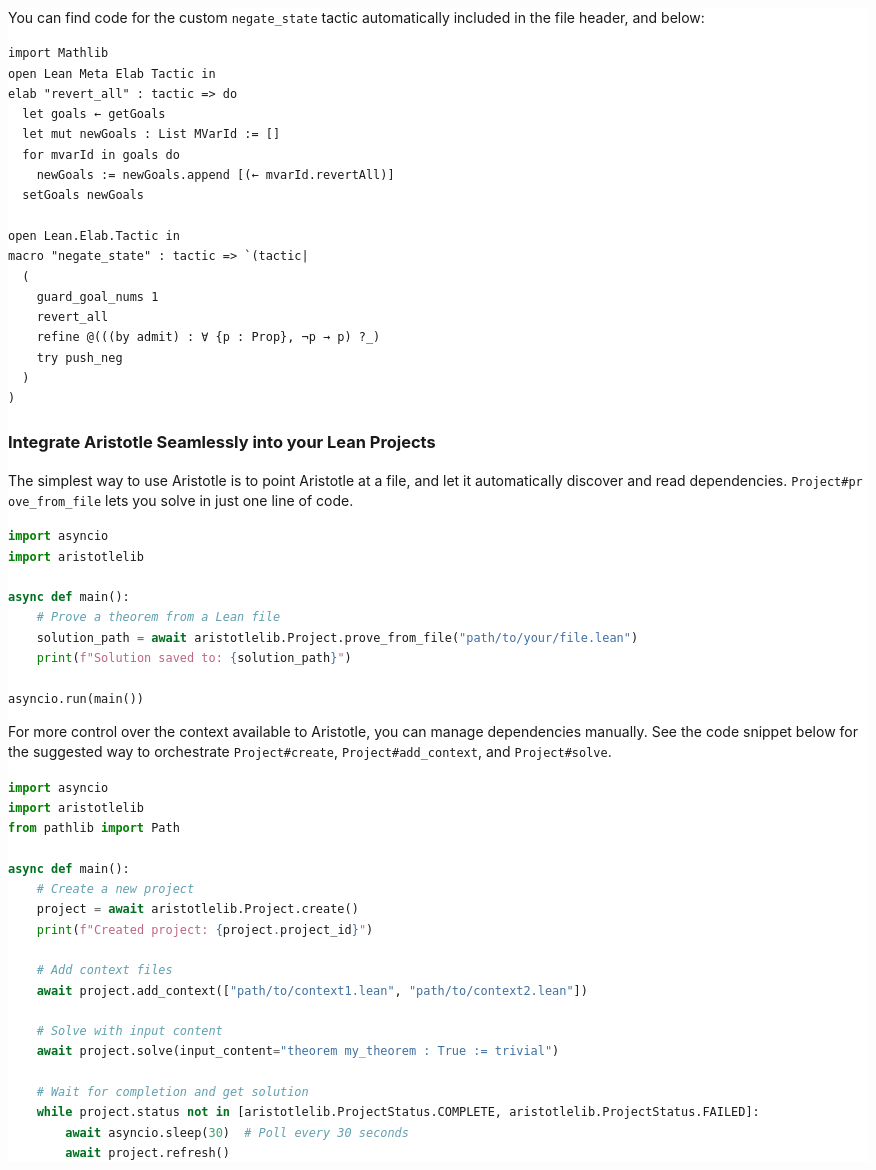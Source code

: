 You can find code for the custom `negate_state` tactic automatically included in the file header, and below:

```lean
import Mathlib
open Lean Meta Elab Tactic in
elab "revert_all" : tactic => do
  let goals ← getGoals
  let mut newGoals : List MVarId := []
  for mvarId in goals do
    newGoals := newGoals.append [(← mvarId.revertAll)]
  setGoals newGoals

open Lean.Elab.Tactic in
macro "negate_state" : tactic => `(tactic|
  (
    guard_goal_nums 1
    revert_all
    refine @(((by admit) : ∀ {p : Prop}, ¬p → p) ?_)
    try push_neg
  )
)
```


### Integrate Aristotle Seamlessly into your Lean Projects

The simplest way to use Aristotle is to point Aristotle at a file, and let it automatically discover and read dependencies. `Project#prove_from_file` lets you solve in just one line of code.

```python
import asyncio
import aristotlelib

async def main():
    # Prove a theorem from a Lean file
    solution_path = await aristotlelib.Project.prove_from_file("path/to/your/file.lean")
    print(f"Solution saved to: {solution_path}")

asyncio.run(main())
```

For more control over the context available to Aristotle, you can manage dependencies manually. See the code snippet below for the suggested way to orchestrate `Project#create`, `Project#add_context`, and `Project#solve`.

```python
import asyncio
import aristotlelib
from pathlib import Path

async def main():
    # Create a new project
    project = await aristotlelib.Project.create()
    print(f"Created project: {project.project_id}")

    # Add context files
    await project.add_context(["path/to/context1.lean", "path/to/context2.lean"])

    # Solve with input content
    await project.solve(input_content="theorem my_theorem : True := trivial")

    # Wait for completion and get solution
    while project.status not in [aristotlelib.ProjectStatus.COMPLETE, aristotlelib.ProjectStatus.FAILED]:
        await asyncio.sleep(30)  # Poll every 30 seconds
        await project.refresh()
```